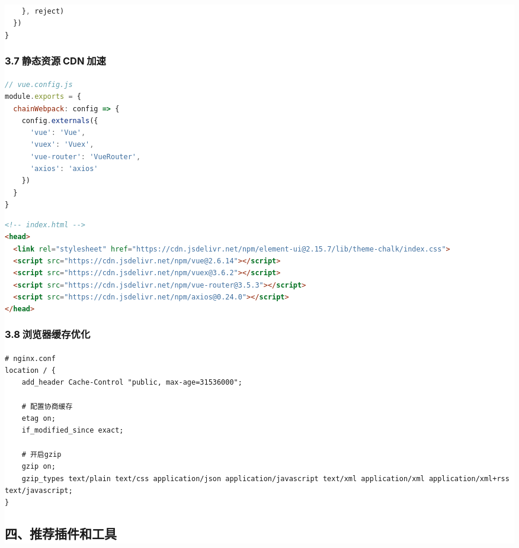 ```javascript
    }, reject)
  })
}
```

### 3.7 静态资源 CDN 加速

```javascript
// vue.config.js
module.exports = {
  chainWebpack: config => {
    config.externals({
      'vue': 'Vue',
      'vuex': 'Vuex',
      'vue-router': 'VueRouter',
      'axios': 'axios'
    })
  }
}
```

```html
<!-- index.html -->
<head>
  <link rel="stylesheet" href="https://cdn.jsdelivr.net/npm/element-ui@2.15.7/lib/theme-chalk/index.css">
  <script src="https://cdn.jsdelivr.net/npm/vue@2.6.14"></script>
  <script src="https://cdn.jsdelivr.net/npm/vuex@3.6.2"></script>
  <script src="https://cdn.jsdelivr.net/npm/vue-router@3.5.3"></script>
  <script src="https://cdn.jsdelivr.net/npm/axios@0.24.0"></script>
</head>
```

### 3.8 浏览器缓存优化

```nginx
# nginx.conf
location / {
    add_header Cache-Control "public, max-age=31536000";
    
    # 配置协商缓存
    etag on;
    if_modified_since exact;
    
    # 开启gzip
    gzip on;
    gzip_types text/plain text/css application/json application/javascript text/xml application/xml application/xml+rss text/javascript;
}
```

## 四、推荐插件和工具

